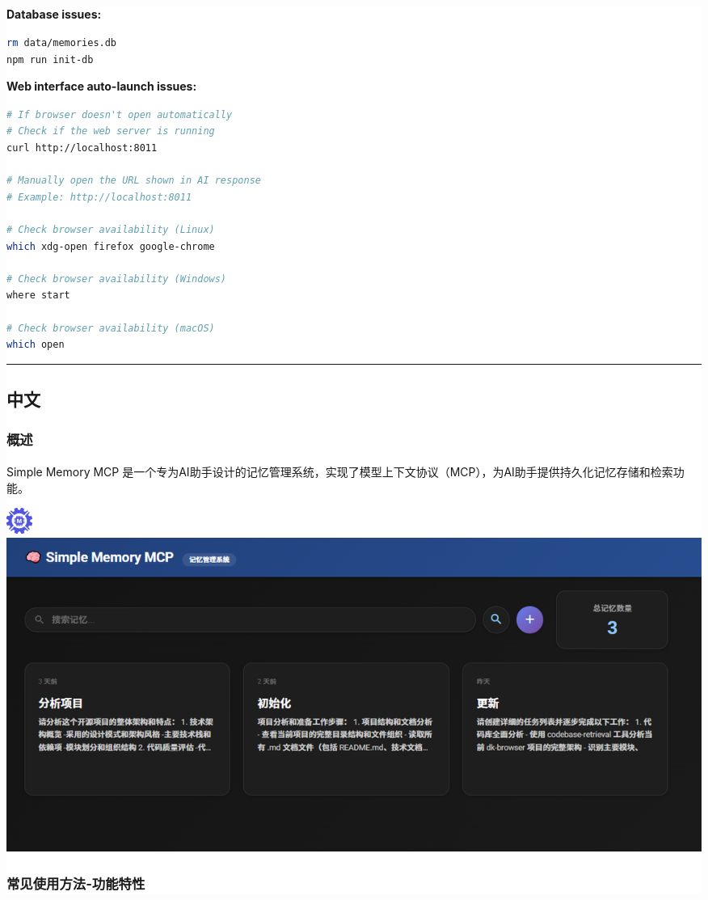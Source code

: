 **Database issues:**
```bash
rm data/memories.db
npm run init-db
```

**Web interface auto-launch issues:**
```bash
# If browser doesn't open automatically
# Check if the web server is running
curl http://localhost:8011

# Manually open the URL shown in AI response
# Example: http://localhost:8011

# Check browser availability (Linux)
which xdg-open firefox google-chrome

# Check browser availability (Windows)
where start

# Check browser availability (macOS)
which open
```

---

## 中文

### 概述

Simple Memory MCP 是一个专为AI助手设计的记忆管理系统，实现了模型上下文协议（MCP），为AI助手提供持久化记忆存储和检索功能。

![Simple Memory MCP](./src/web/favicon/32.png)
![image](./image/A1.png)
### 常见使用方法-功能特性
